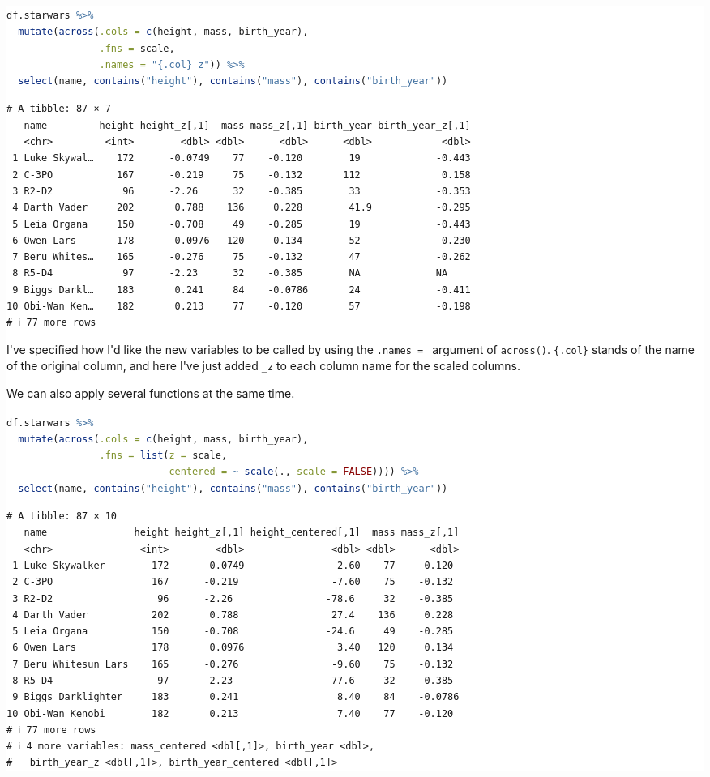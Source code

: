 
```r
df.starwars %>%  
  mutate(across(.cols = c(height, mass, birth_year),
                .fns = scale,
                .names = "{.col}_z")) %>% 
  select(name, contains("height"), contains("mass"), contains("birth_year"))
```

```
# A tibble: 87 × 7
   name         height height_z[,1]  mass mass_z[,1] birth_year birth_year_z[,1]
   <chr>         <int>        <dbl> <dbl>      <dbl>      <dbl>            <dbl>
 1 Luke Skywal…    172      -0.0749    77    -0.120        19             -0.443
 2 C-3PO           167      -0.219     75    -0.132       112              0.158
 3 R2-D2            96      -2.26      32    -0.385        33             -0.353
 4 Darth Vader     202       0.788    136     0.228        41.9           -0.295
 5 Leia Organa     150      -0.708     49    -0.285        19             -0.443
 6 Owen Lars       178       0.0976   120     0.134        52             -0.230
 7 Beru Whites…    165      -0.276     75    -0.132        47             -0.262
 8 R5-D4            97      -2.23      32    -0.385        NA             NA    
 9 Biggs Darkl…    183       0.241     84    -0.0786       24             -0.411
10 Obi-Wan Ken…    182       0.213     77    -0.120        57             -0.198
# ℹ 77 more rows
```

I've specified how I'd like the new variables to be called by using the `.names = ` argument of `across()`. `{.col}` stands of the name of the original column, and here I've just added `_z` to each column name for the scaled columns. 

We can also apply several functions at the same time. 


```r
df.starwars %>% 
  mutate(across(.cols = c(height, mass, birth_year),
                .fns = list(z = scale,
                            centered = ~ scale(., scale = FALSE)))) %>%
  select(name, contains("height"), contains("mass"), contains("birth_year"))
```

```
# A tibble: 87 × 10
   name               height height_z[,1] height_centered[,1]  mass mass_z[,1]
   <chr>               <int>        <dbl>               <dbl> <dbl>      <dbl>
 1 Luke Skywalker        172      -0.0749               -2.60    77    -0.120 
 2 C-3PO                 167      -0.219                -7.60    75    -0.132 
 3 R2-D2                  96      -2.26                -78.6     32    -0.385 
 4 Darth Vader           202       0.788                27.4    136     0.228 
 5 Leia Organa           150      -0.708               -24.6     49    -0.285 
 6 Owen Lars             178       0.0976                3.40   120     0.134 
 7 Beru Whitesun Lars    165      -0.276                -9.60    75    -0.132 
 8 R5-D4                  97      -2.23                -77.6     32    -0.385 
 9 Biggs Darklighter     183       0.241                 8.40    84    -0.0786
10 Obi-Wan Kenobi        182       0.213                 7.40    77    -0.120 
# ℹ 77 more rows
# ℹ 4 more variables: mass_centered <dbl[,1]>, birth_year <dbl>,
#   birth_year_z <dbl[,1]>, birth_year_centered <dbl[,1]>
```
